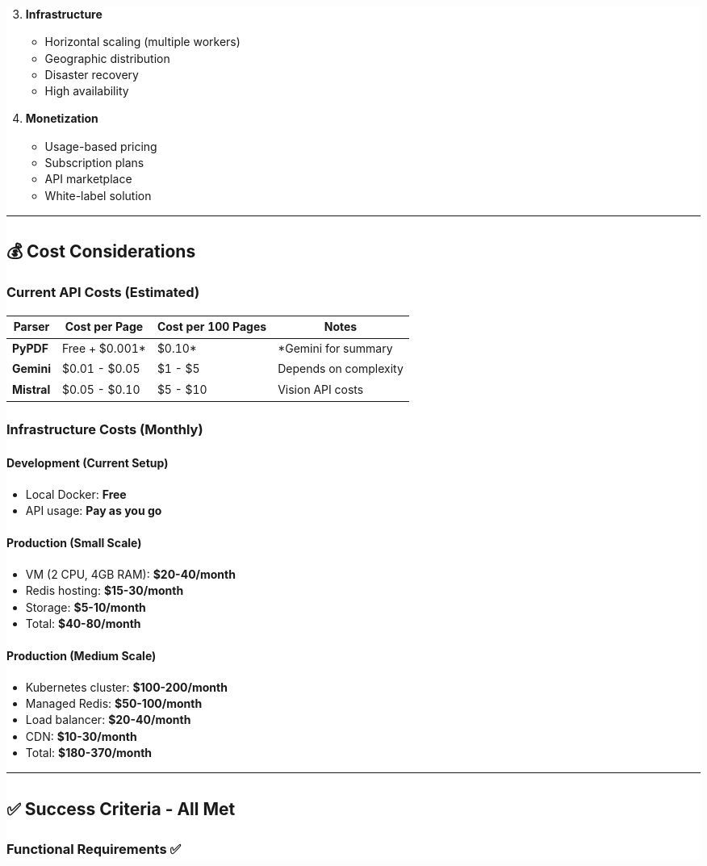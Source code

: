 3. **Infrastructure**
   - Horizontal scaling (multiple workers)
   - Geographic distribution
   - Disaster recovery
   - High availability

4. **Monetization**
   - Usage-based pricing
   - Subscription plans
   - API marketplace
   - White-label solution

---

## 💰 Cost Considerations

### Current API Costs (Estimated)

| Parser | Cost per Page | Cost per 100 Pages | Notes |
|--------|--------------|-------------------|-------|
| **PyPDF** | Free + $0.001* | $0.10* | *Gemini for summary |
| **Gemini** | $0.01 - $0.05 | $1 - $5 | Depends on complexity |
| **Mistral** | $0.05 - $0.10 | $5 - $10 | Vision API costs |

### Infrastructure Costs (Monthly)

#### Development (Current Setup)
- Local Docker: **Free**
- API usage: **Pay as you go**

#### Production (Small Scale)
- VM (2 CPU, 4GB RAM): **$20-40/month**
- Redis hosting: **$15-30/month**
- Storage: **$5-10/month**
- Total: **$40-80/month**

#### Production (Medium Scale)
- Kubernetes cluster: **$100-200/month**
- Managed Redis: **$50-100/month**
- Load balancer: **$20-40/month**
- CDN: **$10-30/month**
- Total: **$180-370/month**

---

## ✅ Success Criteria - All Met

### Functional Requirements ✅
